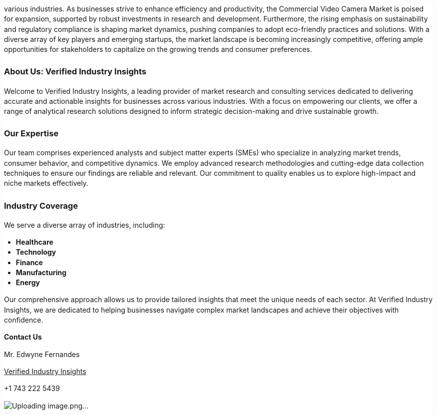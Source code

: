 various industries. As businesses strive to enhance efficiency and productivity, the Commercial Video Camera Market is poised for expansion, supported by robust investments in research and development. Furthermore, the rising emphasis on sustainability and regulatory compliance is shaping market dynamics, pushing companies to adopt eco-friendly practices and solutions. With a diverse array of key players and emerging startups, the market landscape is becoming increasingly competitive, offering ample opportunities for stakeholders to capitalize on the growing trends and consumer preferences.</p><h3>About Us: Verified Industry Insights</h3><p>Welcome to Verified Industry Insights, a leading provider of market research and consulting services dedicated to delivering accurate and actionable insights for businesses across various industries. With a focus on empowering our clients, we offer a range of analytical research solutions designed to inform strategic decision-making and drive sustainable growth.</p><h3>Our Expertise</h3><p>Our team comprises experienced analysts and subject matter experts (SMEs) who specialize in analyzing market trends, consumer behavior, and competitive dynamics. We employ advanced research methodologies and cutting-edge data collection techniques to ensure our findings are reliable and relevant. Our commitment to quality enables us to explore high-impact and niche markets effectively.</p><h3>Industry Coverage</h3><p>We serve a diverse array of industries, including:</p><ul><li><strong>Healthcare</strong></li><li><strong>Technology</strong></li><li><strong>Finance</strong></li><li><strong>Manufacturing</strong></li><li><strong>Energy</strong></li></ul><p>Our comprehensive approach allows us to provide tailored insights that meet the unique needs of each sector. At Verified Industry Insights, we are dedicated to helping businesses navigate complex market landscapes and achieve their objectives with confidence.</p><p><strong>Contact Us</strong></p><p>Mr. Edwyne Fernandes</p><p><a href="https://www.verifiedindustryinsights.com/">Verified Industry Insights</a></p><p>+1 743 222 5439</p>
![Uploading image.png…]()

